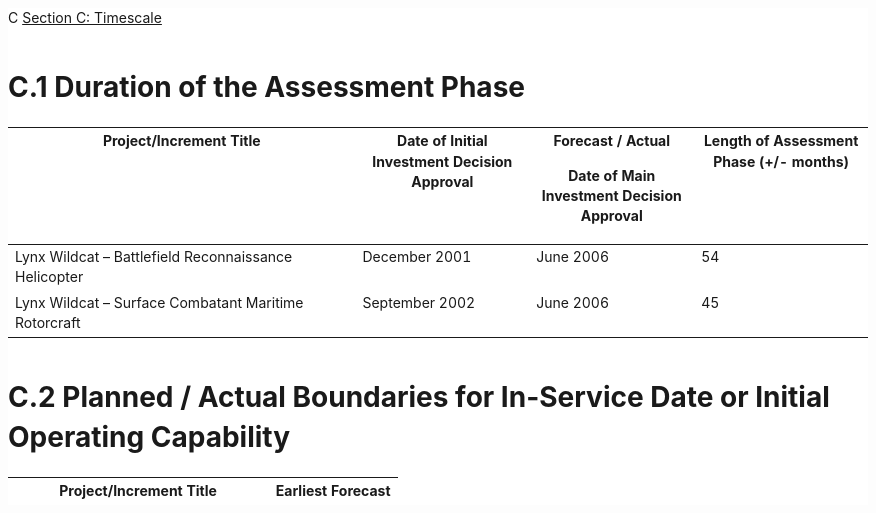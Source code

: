 C <u>Section C: Timescale</u>

# C.1 Duration of the Assessment Phase

<table>
<colgroup>
<col style="width: 40%" />
<col style="width: 20%" />
<col style="width: 19%" />
<col style="width: 20%" />
</colgroup>
<thead>
<tr>
<th>Project/Increment Title</th>
<th>Date of Initial Investment Decision Approval</th>
<th>
Forecast / Actual

Date of Main Investment Decision Approval</th>
<th>Length of Assessment Phase (+/- months)</th>
</tr>
</thead>
<tbody>
<tr>
<td>Lynx Wildcat – Battlefield Reconnaissance Helicopter</td>
<td>
December 2001
</td>
<td>June 2006</td>
<td>54</td>
</tr>
<tr>
<td>Lynx Wildcat – Surface Combatant Maritime Rotorcraft</td>
<td>
September 2002
</td>
<td>June 2006</td>
<td>45</td>
</tr>
</tbody>
</table>

# C.2 Planned / Actual Boundaries for In-Service Date or Initial Operating Capability

<table>
<colgroup>
<col style="width: 40%" />
<col style="width: 20%" />
<col style="width: 19%" />
<col style="width: 20%" />
</colgroup>
<thead>
<tr>
<th>Project/Increment Title</th>
<th>
Earliest Forecast
